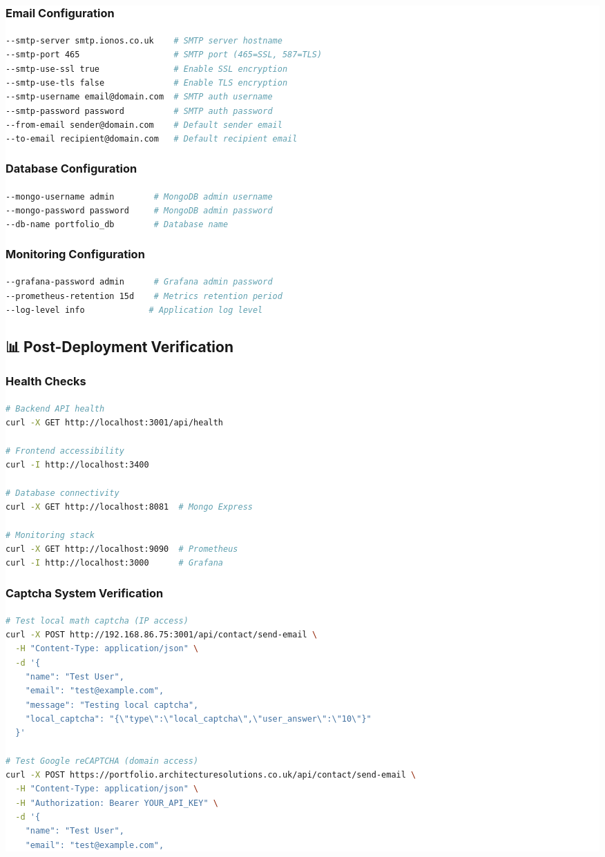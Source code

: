### **Email Configuration**  
```bash
--smtp-server smtp.ionos.co.uk    # SMTP server hostname
--smtp-port 465                   # SMTP port (465=SSL, 587=TLS)
--smtp-use-ssl true               # Enable SSL encryption
--smtp-use-tls false              # Enable TLS encryption
--smtp-username email@domain.com  # SMTP auth username
--smtp-password password          # SMTP auth password
--from-email sender@domain.com    # Default sender email
--to-email recipient@domain.com   # Default recipient email
```

### **Database Configuration**
```bash
--mongo-username admin        # MongoDB admin username
--mongo-password password     # MongoDB admin password  
--db-name portfolio_db        # Database name
```

### **Monitoring Configuration**
```bash
--grafana-password admin      # Grafana admin password
--prometheus-retention 15d    # Metrics retention period
--log-level info             # Application log level
```

## 📊 **Post-Deployment Verification**

### **Health Checks**
```bash
# Backend API health
curl -X GET http://localhost:3001/api/health

# Frontend accessibility  
curl -I http://localhost:3400

# Database connectivity
curl -X GET http://localhost:8081  # Mongo Express

# Monitoring stack
curl -X GET http://localhost:9090  # Prometheus
curl -I http://localhost:3000      # Grafana
```

### **Captcha System Verification**
```bash
# Test local math captcha (IP access)
curl -X POST http://192.168.86.75:3001/api/contact/send-email \
  -H "Content-Type: application/json" \
  -d '{
    "name": "Test User",
    "email": "test@example.com", 
    "message": "Testing local captcha",
    "local_captcha": "{\"type\":\"local_captcha\",\"user_answer\":\"10\"}"
  }'

# Test Google reCAPTCHA (domain access)  
curl -X POST https://portfolio.architecturesolutions.co.uk/api/contact/send-email \
  -H "Content-Type: application/json" \
  -H "Authorization: Bearer YOUR_API_KEY" \
  -d '{
    "name": "Test User",
    "email": "test@example.com",
```
